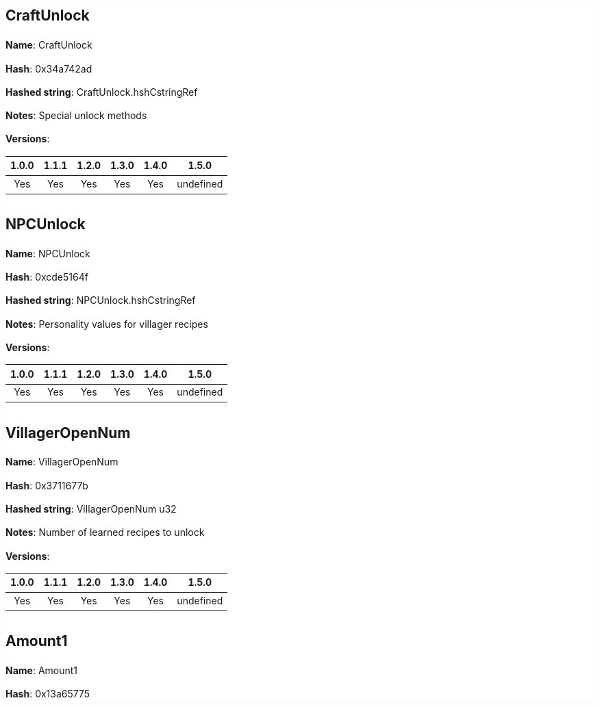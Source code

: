 
## CraftUnlock

**Name**: CraftUnlock

**Hash**: 0x34a742ad

**Hashed string**: CraftUnlock.hshCstringRef

**Notes**: Special unlock methods

**Versions**: 

 | 1.0.0 | 1.1.1 | 1.2.0 | 1.3.0 | 1.4.0 | 1.5.0 |
|:--:|:--:|:--:|:--:|:--:|:--:|
| Yes | Yes | Yes | Yes | Yes | undefined |


## NPCUnlock

**Name**: NPCUnlock

**Hash**: 0xcde5164f

**Hashed string**: NPCUnlock.hshCstringRef

**Notes**: Personality values for villager recipes

**Versions**: 

 | 1.0.0 | 1.1.1 | 1.2.0 | 1.3.0 | 1.4.0 | 1.5.0 |
|:--:|:--:|:--:|:--:|:--:|:--:|
| Yes | Yes | Yes | Yes | Yes | undefined |


## VillagerOpenNum

**Name**: VillagerOpenNum

**Hash**: 0x3711677b

**Hashed string**: VillagerOpenNum u32

**Notes**: Number of learned recipes to unlock 

**Versions**: 

 | 1.0.0 | 1.1.1 | 1.2.0 | 1.3.0 | 1.4.0 | 1.5.0 |
|:--:|:--:|:--:|:--:|:--:|:--:|
| Yes | Yes | Yes | Yes | Yes | undefined |


## Amount1

**Name**: Amount1

**Hash**: 0x13a65775
